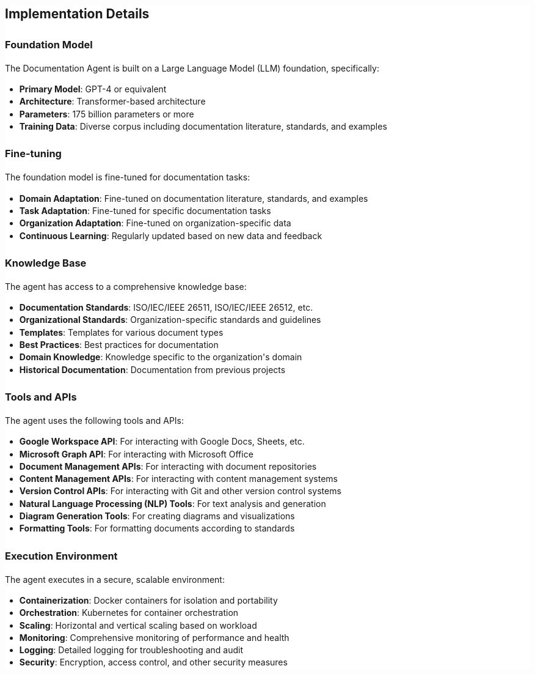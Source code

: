 ## Implementation Details

### Foundation Model

The Documentation Agent is built on a Large Language Model (LLM) foundation, specifically:

- **Primary Model**: GPT-4 or equivalent
- **Architecture**: Transformer-based architecture
- **Parameters**: 175 billion parameters or more
- **Training Data**: Diverse corpus including documentation literature, standards, and examples

### Fine-tuning

The foundation model is fine-tuned for documentation tasks:

- **Domain Adaptation**: Fine-tuned on documentation literature, standards, and examples
- **Task Adaptation**: Fine-tuned for specific documentation tasks
- **Organization Adaptation**: Fine-tuned on organization-specific data
- **Continuous Learning**: Regularly updated based on new data and feedback

### Knowledge Base

The agent has access to a comprehensive knowledge base:

- **Documentation Standards**: ISO/IEC/IEEE 26511, ISO/IEC/IEEE 26512, etc.
- **Organizational Standards**: Organization-specific standards and guidelines
- **Templates**: Templates for various document types
- **Best Practices**: Best practices for documentation
- **Domain Knowledge**: Knowledge specific to the organization's domain
- **Historical Documentation**: Documentation from previous projects

### Tools and APIs

The agent uses the following tools and APIs:

- **Google Workspace API**: For interacting with Google Docs, Sheets, etc.
- **Microsoft Graph API**: For interacting with Microsoft Office
- **Document Management APIs**: For interacting with document repositories
- **Content Management APIs**: For interacting with content management systems
- **Version Control APIs**: For interacting with Git and other version control systems
- **Natural Language Processing (NLP) Tools**: For text analysis and generation
- **Diagram Generation Tools**: For creating diagrams and visualizations
- **Formatting Tools**: For formatting documents according to standards

### Execution Environment

The agent executes in a secure, scalable environment:

- **Containerization**: Docker containers for isolation and portability
- **Orchestration**: Kubernetes for container orchestration
- **Scaling**: Horizontal and vertical scaling based on workload
- **Monitoring**: Comprehensive monitoring of performance and health
- **Logging**: Detailed logging for troubleshooting and audit
- **Security**: Encryption, access control, and other security measures

